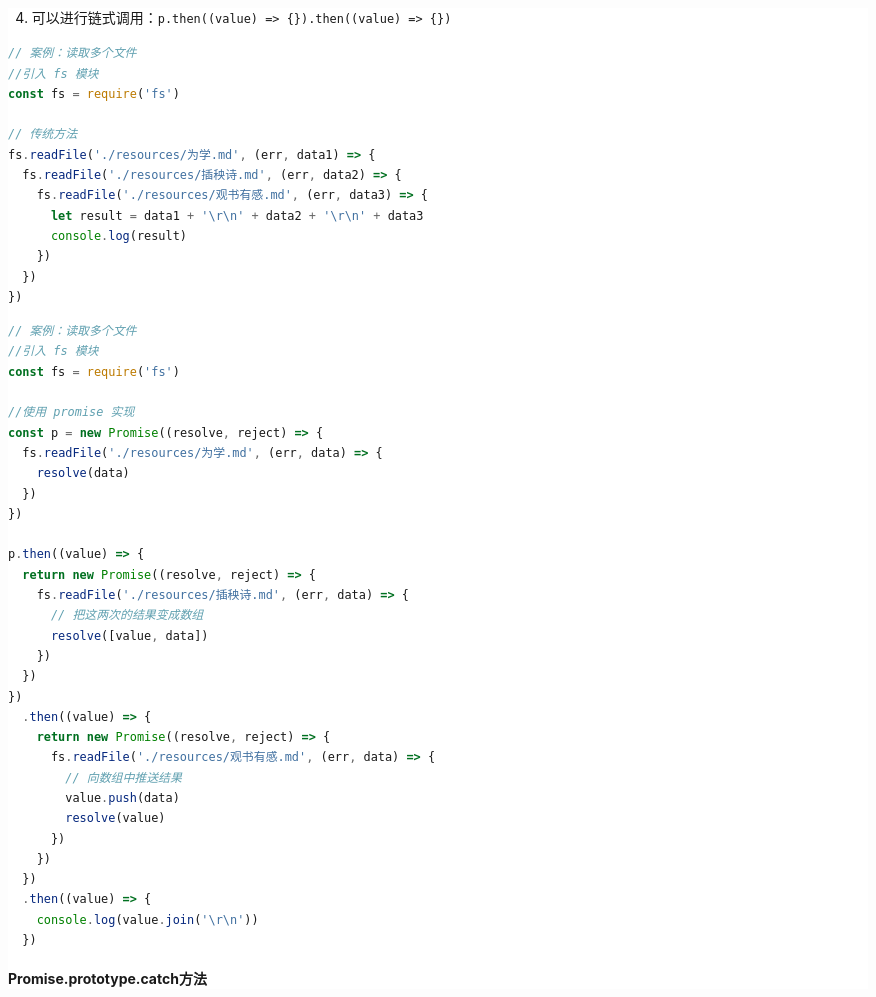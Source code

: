 4. 可以进行链式调用：`p.then((value) => {}).then((value) => {})`

```js
// 案例：读取多个文件
//引入 fs 模块
const fs = require('fs')

// 传统方法
fs.readFile('./resources/为学.md', (err, data1) => {
  fs.readFile('./resources/插秧诗.md', (err, data2) => {
    fs.readFile('./resources/观书有感.md', (err, data3) => {
      let result = data1 + '\r\n' + data2 + '\r\n' + data3
      console.log(result)
    })
  })
})
```

```js
// 案例：读取多个文件
//引入 fs 模块
const fs = require('fs')

//使用 promise 实现
const p = new Promise((resolve, reject) => {
  fs.readFile('./resources/为学.md', (err, data) => {
    resolve(data)
  })
})

p.then((value) => {
  return new Promise((resolve, reject) => {
    fs.readFile('./resources/插秧诗.md', (err, data) => {
      // 把这两次的结果变成数组
      resolve([value, data])
    })
  })
})
  .then((value) => {
    return new Promise((resolve, reject) => {
      fs.readFile('./resources/观书有感.md', (err, data) => {
        // 向数组中推送结果
        value.push(data)
        resolve(value)
      })
    })
  })
  .then((value) => {
    console.log(value.join('\r\n'))
  })
```

#### Promise.prototype.catch方法
